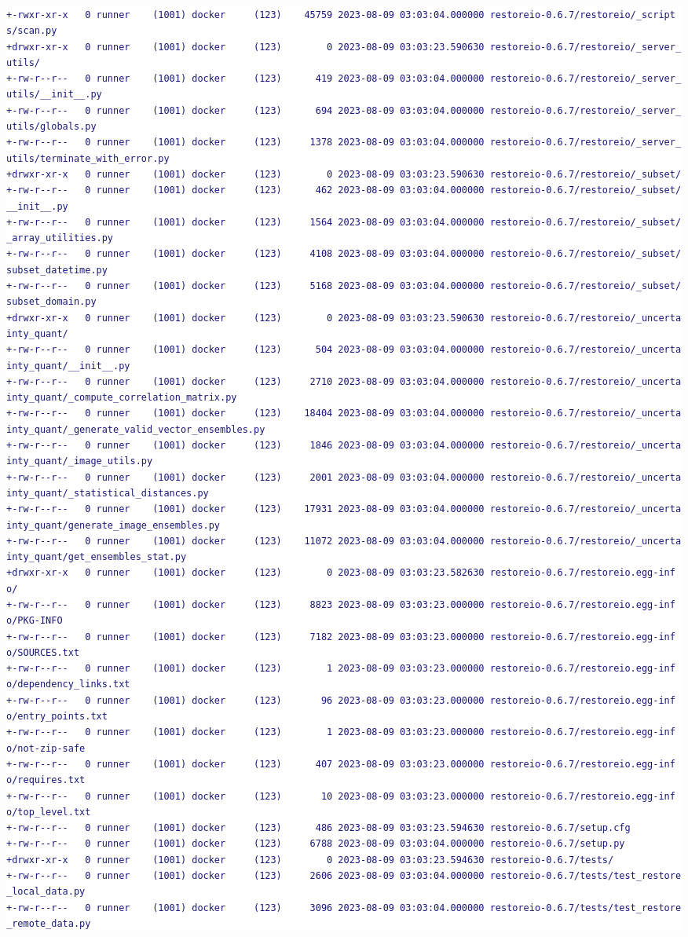 ```diff
+-rwxr-xr-x   0 runner    (1001) docker     (123)    45759 2023-08-09 03:03:04.000000 restoreio-0.6.7/restoreio/_scripts/scan.py
+drwxr-xr-x   0 runner    (1001) docker     (123)        0 2023-08-09 03:03:23.590630 restoreio-0.6.7/restoreio/_server_utils/
+-rw-r--r--   0 runner    (1001) docker     (123)      419 2023-08-09 03:03:04.000000 restoreio-0.6.7/restoreio/_server_utils/__init__.py
+-rw-r--r--   0 runner    (1001) docker     (123)      694 2023-08-09 03:03:04.000000 restoreio-0.6.7/restoreio/_server_utils/globals.py
+-rw-r--r--   0 runner    (1001) docker     (123)     1378 2023-08-09 03:03:04.000000 restoreio-0.6.7/restoreio/_server_utils/terminate_with_error.py
+drwxr-xr-x   0 runner    (1001) docker     (123)        0 2023-08-09 03:03:23.590630 restoreio-0.6.7/restoreio/_subset/
+-rw-r--r--   0 runner    (1001) docker     (123)      462 2023-08-09 03:03:04.000000 restoreio-0.6.7/restoreio/_subset/__init__.py
+-rw-r--r--   0 runner    (1001) docker     (123)     1564 2023-08-09 03:03:04.000000 restoreio-0.6.7/restoreio/_subset/_array_utilities.py
+-rw-r--r--   0 runner    (1001) docker     (123)     4108 2023-08-09 03:03:04.000000 restoreio-0.6.7/restoreio/_subset/subset_datetime.py
+-rw-r--r--   0 runner    (1001) docker     (123)     5168 2023-08-09 03:03:04.000000 restoreio-0.6.7/restoreio/_subset/subset_domain.py
+drwxr-xr-x   0 runner    (1001) docker     (123)        0 2023-08-09 03:03:23.590630 restoreio-0.6.7/restoreio/_uncertainty_quant/
+-rw-r--r--   0 runner    (1001) docker     (123)      504 2023-08-09 03:03:04.000000 restoreio-0.6.7/restoreio/_uncertainty_quant/__init__.py
+-rw-r--r--   0 runner    (1001) docker     (123)     2710 2023-08-09 03:03:04.000000 restoreio-0.6.7/restoreio/_uncertainty_quant/_compute_correlation_matrix.py
+-rw-r--r--   0 runner    (1001) docker     (123)    18404 2023-08-09 03:03:04.000000 restoreio-0.6.7/restoreio/_uncertainty_quant/_generate_valid_vector_ensembles.py
+-rw-r--r--   0 runner    (1001) docker     (123)     1846 2023-08-09 03:03:04.000000 restoreio-0.6.7/restoreio/_uncertainty_quant/_image_utils.py
+-rw-r--r--   0 runner    (1001) docker     (123)     2001 2023-08-09 03:03:04.000000 restoreio-0.6.7/restoreio/_uncertainty_quant/_statistical_distances.py
+-rw-r--r--   0 runner    (1001) docker     (123)    17931 2023-08-09 03:03:04.000000 restoreio-0.6.7/restoreio/_uncertainty_quant/generate_image_ensembles.py
+-rw-r--r--   0 runner    (1001) docker     (123)    11072 2023-08-09 03:03:04.000000 restoreio-0.6.7/restoreio/_uncertainty_quant/get_ensembles_stat.py
+drwxr-xr-x   0 runner    (1001) docker     (123)        0 2023-08-09 03:03:23.582630 restoreio-0.6.7/restoreio.egg-info/
+-rw-r--r--   0 runner    (1001) docker     (123)     8823 2023-08-09 03:03:23.000000 restoreio-0.6.7/restoreio.egg-info/PKG-INFO
+-rw-r--r--   0 runner    (1001) docker     (123)     7182 2023-08-09 03:03:23.000000 restoreio-0.6.7/restoreio.egg-info/SOURCES.txt
+-rw-r--r--   0 runner    (1001) docker     (123)        1 2023-08-09 03:03:23.000000 restoreio-0.6.7/restoreio.egg-info/dependency_links.txt
+-rw-r--r--   0 runner    (1001) docker     (123)       96 2023-08-09 03:03:23.000000 restoreio-0.6.7/restoreio.egg-info/entry_points.txt
+-rw-r--r--   0 runner    (1001) docker     (123)        1 2023-08-09 03:03:23.000000 restoreio-0.6.7/restoreio.egg-info/not-zip-safe
+-rw-r--r--   0 runner    (1001) docker     (123)      407 2023-08-09 03:03:23.000000 restoreio-0.6.7/restoreio.egg-info/requires.txt
+-rw-r--r--   0 runner    (1001) docker     (123)       10 2023-08-09 03:03:23.000000 restoreio-0.6.7/restoreio.egg-info/top_level.txt
+-rw-r--r--   0 runner    (1001) docker     (123)      486 2023-08-09 03:03:23.594630 restoreio-0.6.7/setup.cfg
+-rw-r--r--   0 runner    (1001) docker     (123)     6788 2023-08-09 03:03:04.000000 restoreio-0.6.7/setup.py
+drwxr-xr-x   0 runner    (1001) docker     (123)        0 2023-08-09 03:03:23.594630 restoreio-0.6.7/tests/
+-rw-r--r--   0 runner    (1001) docker     (123)     2606 2023-08-09 03:03:04.000000 restoreio-0.6.7/tests/test_restore_local_data.py
+-rw-r--r--   0 runner    (1001) docker     (123)     3096 2023-08-09 03:03:04.000000 restoreio-0.6.7/tests/test_restore_remote_data.py
```
